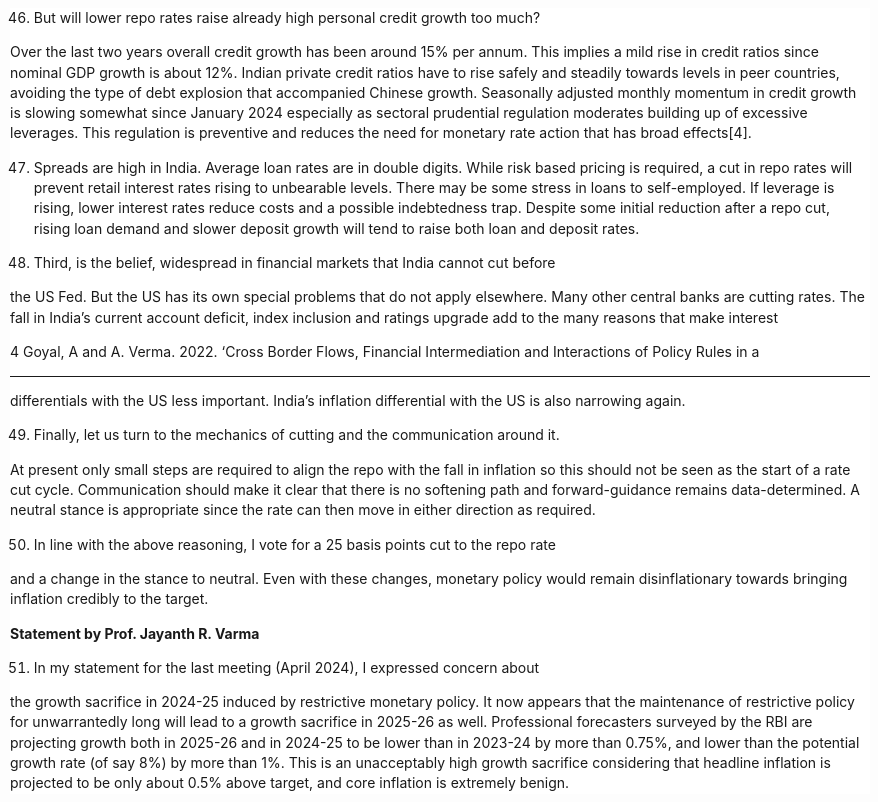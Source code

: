 46. But will lower repo rates raise already high personal credit growth too much?

Over the last two years overall credit growth has been around 15% per annum. This
implies a mild rise in credit ratios since nominal GDP growth is about 12%. Indian
private credit ratios have to rise safely and steadily towards levels in peer countries,
avoiding the type of debt explosion that accompanied Chinese growth. Seasonally
adjusted monthly momentum in credit growth is slowing somewhat since January 2024
especially as sectoral prudential regulation moderates building up of excessive
leverages. This regulation is preventive and reduces the need for monetary rate action
that has broad effects[4].

47. Spreads are high in India. Average loan rates are in double digits. While risk
based pricing is required, a cut in repo rates will prevent retail interest rates rising to
unbearable levels. There may be some stress in loans to self-employed. If leverage is
rising, lower interest rates reduce costs and a possible indebtedness trap. Despite
some initial reduction after a repo cut, rising loan demand and slower deposit growth
will tend to raise both loan and deposit rates.

48. Third, is the belief, widespread in financial markets that India cannot cut before

the US Fed. But the US has its own special problems that do not apply elsewhere.
Many other central banks are cutting rates. The fall in India’s current account deficit,
index inclusion and ratings upgrade add to the many reasons that make interest

4 Goyal, A and A. Verma. 2022. ‘Cross Border Flows, Financial Intermediation and Interactions of Policy Rules in a


-----

differentials with the US less important. India’s inflation differential with the US is also
narrowing again.

49. Finally, let us turn to the mechanics of cutting and the communication around it.

At present only small steps are required to align the repo with the fall in inflation so this
should not be seen as the start of a rate cut cycle. Communication should make it
clear that there is no softening path and forward-guidance remains data-determined. A
neutral stance is appropriate since the rate can then move in either direction as
required.

50. In line with the above reasoning, I vote for a 25 basis points cut to the repo rate

and a change in the stance to neutral. Even with these changes, monetary policy
would remain disinflationary towards bringing inflation credibly to the target.

**Statement by Prof. Jayanth R. Varma**

51. In my statement for the last meeting (April 2024), I expressed concern about

the growth sacrifice in 2024-25 induced by restrictive monetary policy. It now appears
that the maintenance of restrictive policy for unwarrantedly long will lead to a growth
sacrifice in 2025-26 as well. Professional forecasters surveyed by the RBI are
projecting growth both in 2025-26 and in 2024-25 to be lower than in 2023-24 by more
than 0.75%, and lower than the potential growth rate (of say 8%) by more than 1%.
This is an unacceptably high growth sacrifice considering that headline inflation is
projected to be only about 0.5% above target, and core inflation is extremely benign.
